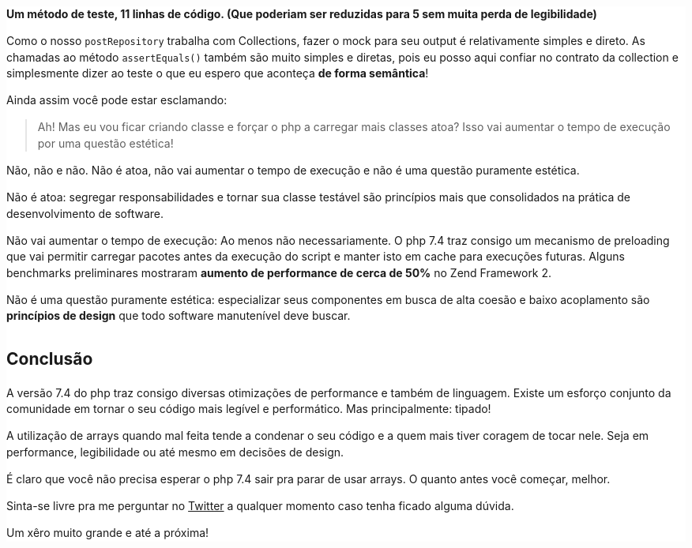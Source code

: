 **Um método de teste, 11 linhas de código. (Que poderiam ser reduzidas para 5 sem muita perda de legibilidade)**

Como o nosso `postRepository` trabalha com Collections, fazer o mock para seu output é relativamente simples e direto.
As chamadas ao método `assertEquals()` também são muito simples e diretas, pois eu posso aqui confiar no contrato da
collection e simplesmente dizer ao teste o que eu espero que aconteça **de forma semântica**! 

Ainda assim você pode estar esclamando:

> Ah! Mas eu vou ficar criando classe e forçar o php a carregar mais classes atoa? Isso vai aumentar o tempo de execução
por uma questão estética!

Não, não e não. Não é atoa, não vai aumentar o tempo de execução e não é uma questão puramente estética.

Não é atoa: segregar responsabilidades e tornar sua classe testável são princípios mais que consolidados na prática de
desenvolvimento de software.

Não vai aumentar o tempo de execução: Ao menos não necessariamente. O php 7.4 traz consigo um mecanismo de preloading
que vai permitir carregar pacotes antes da execução do script e manter isto em cache para execuções futuras. Alguns
benchmarks preliminares mostraram **aumento de performance de cerca de 50%** no Zend Framework 2.

Não é uma questão puramente estética: especializar seus componentes em busca de alta coesão e baixo acoplamento são
**princípios de design** que todo software manutenível deve buscar.

## Conclusão

A versão 7.4 do php traz consigo diversas otimizações de performance e também de linguagem. Existe um esforço conjunto
da comunidade em tornar o seu código mais legível e performático. Mas principalmente: tipado!

A utilização de arrays quando mal feita tende a condenar o seu código e a quem mais tiver coragem de tocar nele. Seja em
performance, legibilidade ou até mesmo em decisões de design.

É claro que você não precisa esperar o php 7.4 sair pra parar de usar arrays. O quanto antes você começar, melhor.

Sinta-se livre pra me perguntar no [Twitter](http://bit.ly/tw-nawarian) a qualquer momento caso tenha ficado alguma
dúvida.

Um xêro muito grande e até a próxima!
